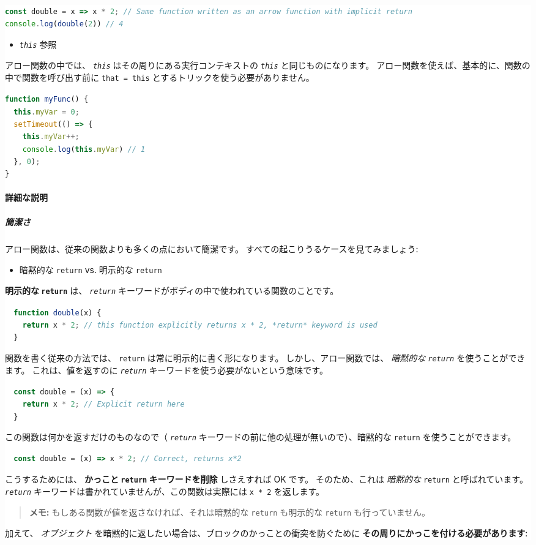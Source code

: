 ```js
const double = x => x * 2; // Same function written as an arrow function with implicit return
console.log(double(2)) // 4
```

- *`this`* 参照

アロー関数の中では、 *`this`* はその周りにある実行コンテキストの *`this`* と同じものになります。
アロー関数を使えば、基本的に、関数の中で関数を呼び出す前に `that = this` とするトリックを使う必要がありません。

```js
function myFunc() {
  this.myVar = 0;
  setTimeout(() => {
    this.myVar++;
    console.log(this.myVar) // 1
  }, 0);
}
```

#### <a name="detailed-explanation-1"></a> 詳細な説明

##### <a name="concision"></a> 簡潔さ

アロー関数は、従来の関数よりも多くの点において簡潔です。
すべての起こりうるケースを見てみましょう:

- 暗黙的な `return`  vs. 明示的な `return`

**明示的な `return`** は、 *`return`* キーワードがボディの中で使われている関数のことです。

```js
  function double(x) {
    return x * 2; // this function explicitly returns x * 2, *return* keyword is used
  }
```

関数を書く従来の方法では、 `return` は常に明示的に書く形になります。
しかし、アロー関数では、 *暗黙的な `return`* を使うことができます。
これは、値を返すのに *`return`* キーワードを使う必要がないという意味です。

```js
  const double = (x) => {
    return x * 2; // Explicit return here
  }
```

この関数は何かを返すだけのものなので（ *`return`* キーワードの前に他の処理が無いので）、暗黙的な `return` を使うことができます。

```js
  const double = (x) => x * 2; // Correct, returns x*2
```

こうするためには、 **かっこと `return` キーワードを削除** しさえすれば OK です。
そのため、これは *暗黙的な* `return` と呼ばれています。
*`return`* キーワードは書かれていませんが、この関数は実際には ```x * 2``` を返します。

> **メモ:** もしある関数が値を返さなければ、それは暗黙的な `return` も明示的な `return` も行っていません。

加えて、 *オブジェクト* を暗黙的に返したい場合は、ブロックのかっことの衝突を防ぐために **その周りにかっこを付ける必要があります**:
